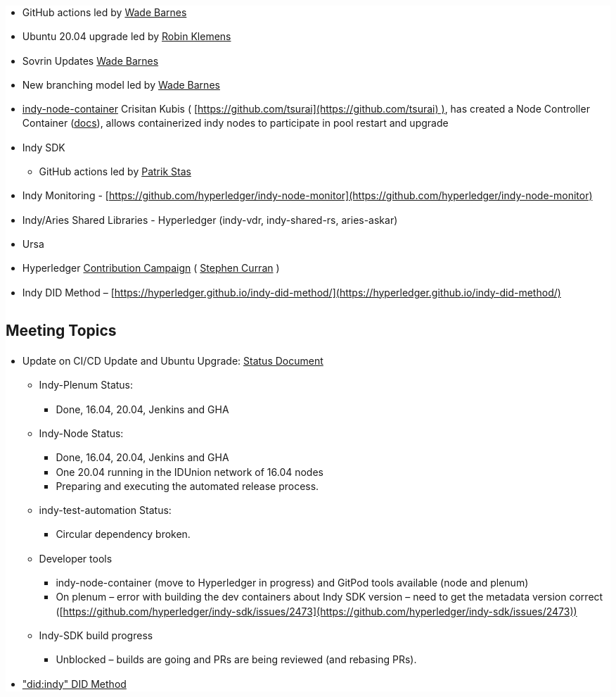   - GitHub actions led by [Wade Barnes](https://lf-hyperledger.atlassian.net/wiki/people/70121:166ee094-a2f2-44b4-adee-5c3da3741ff8?ref=confluence)
  - Ubuntu 20.04 upgrade led by [Robin Klemens](https://lf-hyperledger.atlassian.net/wiki/people/5b068694a595df5d0a165a66?ref=confluence)
  - Sovrin Updates [Wade Barnes](https://lf-hyperledger.atlassian.net/wiki/people/70121:166ee094-a2f2-44b4-adee-5c3da3741ff8?ref=confluence)
  - New branching model led by [Wade Barnes](https://lf-hyperledger.atlassian.net/wiki/people/70121:166ee094-a2f2-44b4-adee-5c3da3741ff8?ref=confluence)
  - [indy-node-container](https://github.com/IDunion/indy-node-container/tree/main/controller) Crisitan Kubis ( [https://github.com/tsurai](https://github.com/tsurai) ), has created a Node Controller Container ([docs](https://github.com/IDunion/indy-node-container/tree/main/controller)), allows containerized indy nodes to participate in pool restart and upgrade
- Indy SDK
  
  - GitHub actions led by [Patrik Stas](https://lf-hyperledger.atlassian.net/wiki/people/557058:fb121afb-e6f9-4acf-beb7-91d5f2d988b7?ref=confluence)
- Indy Monitoring - [https://github.com/hyperledger/indy-node-monitor](https://github.com/hyperledger/indy-node-monitor)
- Indy/Aries Shared Libraries - Hyperledger (indy-vdr, indy-shared-rs, aries-askar)
- Ursa
- Hyperledger [Contribution Campaign](https://lf-hyperledger.atlassian.net/wiki/spaces/DR/pages/17170443/Contribution+Campaigns) ( [Stephen Curran](https://lf-hyperledger.atlassian.net/wiki/people/557058:d676f135-ecd6-465b-b7eb-f87976bf4569?ref=confluence) )
- Indy DID Method – [https://hyperledger.github.io/indy-did-method/](https://hyperledger.github.io/indy-did-method/)

## Meeting Topics

- Update on CI/CD Update and Ubuntu Upgrade: [Status Document](https://docs.google.com/document/d/1oBZSm-Ot8cu0Qcod3nhAzI3veEHIy4kJLBVnpO_nbiM/edit?usp=sharing)
  
  - Indy-Plenum Status: 
    
    - Done, 16.04, 20.04, Jenkins and GHA
  - Indy-Node Status:
    
    - Done, 16.04, 20.04, Jenkins and GHA
    - One 20.04 running in the IDUnion network of 16.04 nodes
    - Preparing and executing the automated release process.
  - indy-test-automation Status:
    
    - Circular dependency broken.
  - Developer tools
    
    - indy-node-container (move to Hyperledger in progress) and GitPod tools available (node and plenum)
    - On plenum – error with building the dev containers about Indy SDK version – need to get the metadata version correct ([https://github.com/hyperledger/indy-sdk/issues/2473](https://github.com/hyperledger/indy-sdk/issues/2473))
  - Indy-SDK build progress
    
    - Unblocked – builds are going and PRs are being reviewed (and rebasing PRs).
- ["did:indy" DID Method](https://hyperledger.github.io/indy-did-method/)
  